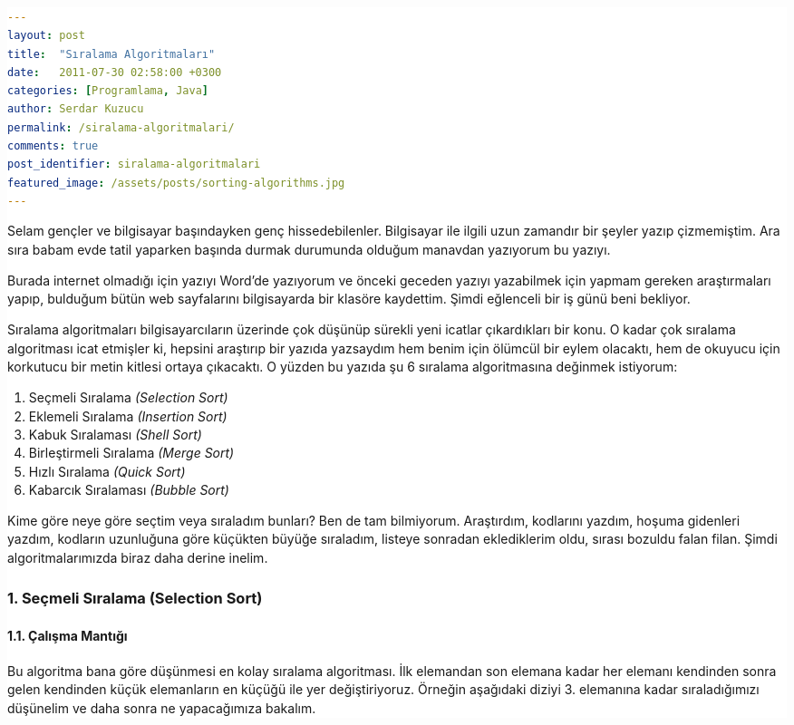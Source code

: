 ```yaml
---
layout: post
title:  "Sıralama Algoritmaları"
date:   2011-07-30 02:58:00 +0300
categories: [Programlama, Java]
author: Serdar Kuzucu
permalink: /siralama-algoritmalari/
comments: true
post_identifier: siralama-algoritmalari
featured_image: /assets/posts/sorting-algorithms.jpg
---
```


<style>.algorithm_analysis td, .algorithm_analysis th { border:1px dotted #000; background: #ccc; padding:5px; text-align:right; } .algorithm_analysis th { text-align:left; font-weight:bold; color: #900; font-size:11px; } span.kare2 { vertical-align:top; font-size:0.6em; } </style>

Selam gençler ve bilgisayar başındayken genç hissedebilenler. 
Bilgisayar ile ilgili uzun zamandır bir şeyler yazıp çizmemiştim. 
Ara sıra babam evde tatil yaparken başında durmak durumunda olduğum manavdan yazıyorum bu yazıyı.



Burada internet olmadığı için yazıyı Word’de yazıyorum 
ve önceki geceden yazıyı yazabilmek için yapmam gereken araştırmaları yapıp, 
bulduğum bütün web sayfalarını bilgisayarda bir klasöre kaydettim. 
Şimdi eğlenceli bir iş günü beni bekliyor.

Sıralama algoritmaları bilgisayarcıların üzerinde çok düşünüp sürekli yeni icatlar çıkardıkları bir konu. 
O kadar çok sıralama algoritması icat etmişler ki, 
hepsini araştırıp bir yazıda yazsaydım hem benim için ölümcül bir eylem olacaktı, 
hem de okuyucu için korkutucu bir metin kitlesi ortaya çıkacaktı. 
O yüzden bu yazıda şu 6 sıralama algoritmasına değinmek istiyorum:

1. Seçmeli Sıralama  *(Selection Sort)*
2. Eklemeli Sıralama  *(Insertion Sort)*
3. Kabuk Sıralaması  *(Shell Sort)*
4. Birleştirmeli Sıralama  *(Merge Sort)*
5. Hızlı Sıralama  *(Quick Sort)*
6. Kabarcık Sıralaması  *(Bubble Sort)*

Kime göre neye göre seçtim veya sıraladım bunları? 
Ben de tam bilmiyorum. 
Araştırdım, kodlarını yazdım, hoşuma gidenleri yazdım, kodların uzunluğuna göre küçükten büyüğe sıraladım, 
listeye sonradan eklediklerim oldu, sırası bozuldu falan filan. 
Şimdi algoritmalarımızda biraz daha derine inelim.

### 1. Seçmeli Sıralama (Selection Sort)

#### 1.1. Çalışma Mantığı

Bu algoritma bana göre düşünmesi en kolay sıralama algoritması. 
İlk elemandan son elemana kadar her elemanı 
kendinden sonra gelen kendinden küçük elemanların en küçüğü ile yer değiştiriyoruz. 
Örneğin aşağıdaki diziyi 3. elemanına kadar sıraladığımızı düşünelim ve daha sonra ne yapacağımıza bakalım.
